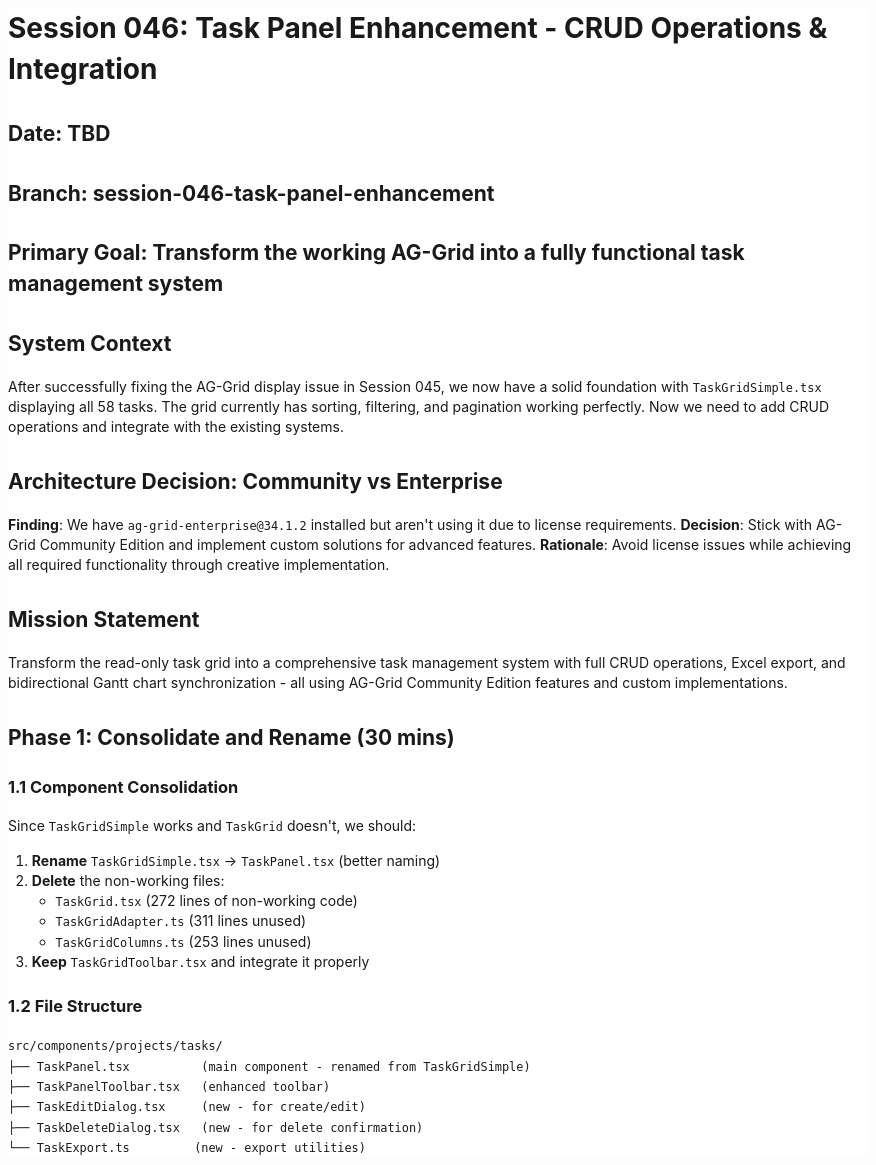 # Session 046: Task Panel Enhancement - CRUD Operations & Integration

## Date: TBD
## Branch: session-046-task-panel-enhancement
## Primary Goal: Transform the working AG-Grid into a fully functional task management system

## System Context
After successfully fixing the AG-Grid display issue in Session 045, we now have a solid foundation with `TaskGridSimple.tsx` displaying all 58 tasks. The grid currently has sorting, filtering, and pagination working perfectly. Now we need to add CRUD operations and integrate with the existing systems.

## Architecture Decision: Community vs Enterprise
**Finding**: We have `ag-grid-enterprise@34.1.2` installed but aren't using it due to license requirements.
**Decision**: Stick with AG-Grid Community Edition and implement custom solutions for advanced features.
**Rationale**: Avoid license issues while achieving all required functionality through creative implementation.

## Mission Statement
Transform the read-only task grid into a comprehensive task management system with full CRUD operations, Excel export, and bidirectional Gantt chart synchronization - all using AG-Grid Community Edition features and custom implementations.

## Phase 1: Consolidate and Rename (30 mins)

### 1.1 Component Consolidation
Since `TaskGridSimple` works and `TaskGrid` doesn't, we should:
1. **Rename** `TaskGridSimple.tsx` → `TaskPanel.tsx` (better naming)
2. **Delete** the non-working files:
   - `TaskGrid.tsx` (272 lines of non-working code)
   - `TaskGridAdapter.ts` (311 lines unused)
   - `TaskGridColumns.ts` (253 lines unused)
3. **Keep** `TaskGridToolbar.tsx` and integrate it properly

### 1.2 File Structure
```
src/components/projects/tasks/
├── TaskPanel.tsx          (main component - renamed from TaskGridSimple)
├── TaskPanelToolbar.tsx   (enhanced toolbar)
├── TaskEditDialog.tsx     (new - for create/edit)
├── TaskDeleteDialog.tsx   (new - for delete confirmation)
└── TaskExport.ts         (new - export utilities)
```
